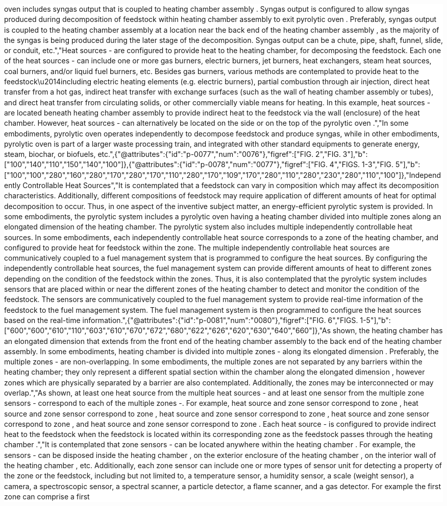 oven  includes syngas output  that is coupled to heating chamber assembly . Syngas output  is configured to allow syngas produced during decomposition of feedstock within heating chamber assembly  to exit pyrolytic oven . Preferably, syngas output  is coupled to the heating chamber assembly  at a location near the back end  of the heating chamber assembly , as the majority of the syngas is being produced during the later stage of the decomposition. Syngas output  can be a chute, pipe, shaft, funnel, slide, or conduit, etc.","Heat sources - are configured to provide heat to the heating chamber, for decomposing the feedstock. Each one of the heat sources - can include one or more gas burners, electric burners, jet burners, heat exchangers, steam heat sources, coal burners, and\/or liquid fuel burners, etc. Besides gas burners, various methods are contemplated to provide heat to the feedstock\u2014including electric heating elements (e.g. electric burners), partial combustion through air injection, direct heat transfer from a hot gas, indirect heat transfer with exchange surfaces (such as the wall of heating chamber assembly  or tubes), and direct heat transfer from circulating solids, or other commercially viable means for heating. In this example, heat sources - are located beneath heating chamber assembly  to provide indirect heat to the feedstock via the wall (enclosure) of the heat chamber. However, heat sources - can alternatively be located on the side or on the top of the pyrolytic oven .","In some embodiments, pyrolytic oven  operates independently to decompose feedstock and produce syngas, while in other embodiments, pyrolytic oven is part of a larger waste processing train, and integrated with other standard equipments to generate energy, steam, biochar, or biofuels, etc.",{"@attributes":{"id":"p-0077","num":"0076"},"figref":["FIG. 2","FIG. 3"],"b":["100","140","110","150","140","100"]},{"@attributes":{"id":"p-0078","num":"0077"},"figref":["FIG. 4","FIGS. 1-3","FIG. 5"],"b":["100","100","280","160","280","170","280","170","110","280","170","109","170","280","110","280","230","280","110","100"]},"Independently Controllable Heat Sources","It is contemplated that a feedstock can vary in composition which may affect its decomposition characteristics. Additionally, different compositions of feedstock may require application of different amounts of heat for optimal decomposition to occur. Thus, in one aspect of the inventive subject matter, an energy-efficient pyrolytic system is provided. In some embodiments, the pyrolytic system includes a pyrolytic oven having a heating chamber divided into multiple zones along an elongated dimension of the heating chamber. The pyrolytic system also includes multiple independently controllable heat sources. In some embodiments, each independently controllable heat source corresponds to a zone of the heating chamber, and configured to provide heat for feedstock within the zone. The multiple independently controllable heat sources are communicatively coupled to a fuel management system that is programmed to configure the heat sources. By configuring the independently controllable heat sources, the fuel management system can provide different amounts of heat to different zones depending on the condition of the feedstock within the zones. Thus, it is also contemplated that the pyrolytic system includes sensors that are placed within or near the different zones of the heating chamber to detect and monitor the condition of the feedstock. The sensors are communicatively coupled to the fuel management system to provide real-time information of the feedstock to the fuel management system. The fuel management system is then programmed to configure the heat sources based on the real-time information.",{"@attributes":{"id":"p-0081","num":"0080"},"figref":["FIG. 6","FIGS. 1-5"],"b":["600","600","610","110","603","610","670","672","680","622","626","620","630","640","660"]},"As shown, the heating chamber  has an elongated dimension  that extends from the front end  of the heating chamber assembly to the back end  of the heating chamber assembly. In some embodiments, heating chamber  is divided into multiple zones - along its elongated dimension . Preferably, the multiple zones - are non-overlapping. In some embodiments, the multiple zones are not separated by any barriers within the heating chamber; they only represent a different spatial section within the chamber along the elongated dimension , however zones which are physically separated by a barrier are also contemplated. Additionally, the zones may be interconnected or may overlap.","As shown, at least one heat source from the multiple heat sources - and at least one sensor from the multiple zone sensors - correspond to each of the multiple zones -. For example, heat source  and zone sensor  correspond to zone , heat source  and zone sensor  correspond to zone , heat source  and zone sensor  correspond to zone , heat source  and zone sensor  correspond to zone , and heat source  and zone sensor  correspond to zone . Each heat source - is configured to provide indirect heat to the feedstock when the feedstock is located within its corresponding zone as the feedstock passes through the heating chamber .","It is contemplated that zone sensors - can be located anywhere within the heating chamber . For example, the sensors - can be disposed inside the heating chamber , on the exterior enclosure of the heating chamber , on the interior wall of the heating chamber , etc. Additionally, each zone sensor can include one or more types of sensor unit for detecting a property of the zone or the feedstock, including but not limited to, a temperature sensor, a humidity sensor, a scale (weight sensor), a camera, a spectroscopic sensor, a spectral scanner, a particle detector, a flame scanner, and a gas detector. For example the first zone can comprise a first